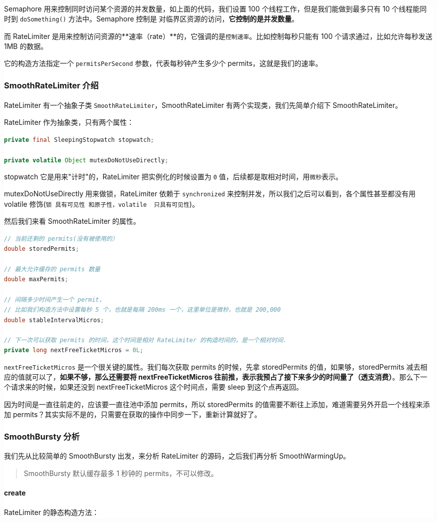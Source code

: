 Semaphore 用来控制同时访问某个资源的并发数量，如上面的代码，我们设置 100 个线程工作，但是我们能做到最多只有 10 个线程能同时到 `doSomething()` 方法中。Semaphore 控制是 对临界区资源的访问，**它控制的是并发数量**。

而 RateLimiter 是用来控制访问资源的**速率（rate）**的，它强调的是`控制速率`。比如控制每秒只能有 100 个请求通过，比如允许每秒发送 1MB 的数据。

它的构造方法指定一个 `permitsPerSecond` 参数，代表每秒钟产生多少个 permits，这就是我们的速率。

### SmoothRateLimiter 介绍

RateLimiter 有一个抽象子类 `SmoothRateLimiter`，SmoothRateLimiter 有两个实现类，我们先简单介绍下 SmoothRateLimiter。

RateLimiter 作为抽象类，只有两个属性：

```java
private final SleepingStopwatch stopwatch;

private volatile Object mutexDoNotUseDirectly;
```

stopwatch 它是用来"计时"的，RateLimiter 把实例化的时候设置为 `0` 值，后续都是取相对时间，用`微秒`表示。

mutexDoNotUseDirectly 用来做锁，RateLimiter 依赖于 `synchronized` 来控制并发，所以我们之后可以看到，各个属性甚至都没有用 volatile 修饰(`锁 具有可见性 和原子性，volatile  只具有可见性`)。

然后我们来看 SmoothRateLimiter 的属性。

```java
// 当前还剩的 permits(没有被使用的）
double storedPermits;

// 最大允许缓存的 permits 数量
double maxPermits;

// 间隔多少时间产生一个 permit，
// 比如我们构造方法中设置每秒 5 个，也就是每隔 200ms 一个，这里单位是微秒，也就是 200,000
double stableIntervalMicros;

// 下一次可以获取 permits 的时间，这个时间是相对 RateLimiter 的构造时间的，是一个相对时间.
private long nextFreeTicketMicros = 0L; 
```

`nextFreeTicketMicros` 是一个很关键的属性。我们每次获取 permits 的时候，先拿 storedPermits 的值，如果够，storedPermits 减去相应的值就可以了，**如果不够，那么还需要将 nextFreeTicketMicros 往前推，表示我预占了接下来多少的时间量了（透支消费）**。那么下一个请求来的时候，如果还没到 nextFreeTicketMicros 这个时间点，需要 sleep 到这个点再返回。

因为时间是一直往前走的，应该要一直往池中添加 permits，所以 storedPermits 的值需要不断往上添加，难道需要另外开启一个线程来添加 permits？其实实际不是的，只需要在获取的操作中同步一下，重新计算就好了。

### SmoothBursty 分析

我们先从比较简单的 SmoothBursty 出发，来分析 RateLimiter 的源码，之后我们再分析 SmoothWarmingUp。

> SmoothBursty 默认缓存最多 1 秒钟的 permits，不可以修改。

#### create

RateLimiter 的静态构造方法：
